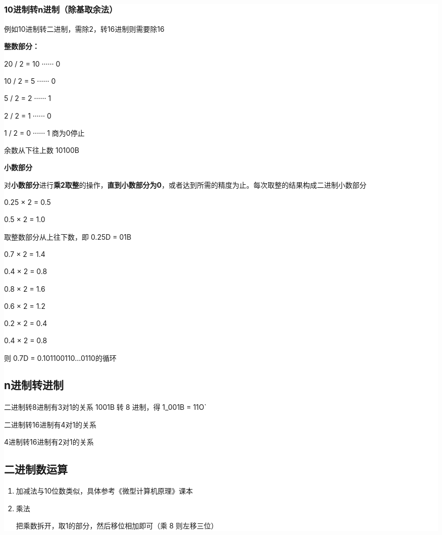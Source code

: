 ### 10进制转n进制（除基取余法）

例如10进制转二进制，需除2，转16进制则需要除16

**整数部分：**

20 / 2 = 10 ······ 0

10 / 2 = 5 ······ 0

5 / 2 = 2 ······ 1

2 / 2 = 1 ······ 0

1 / 2 = 0 ······ 1      商为0停止

余数从下往上数 10100B



**小数部分**

对**小数部分**进行**乘2取整**的操作，**直到小数部分为0**，或者达到所需的精度为止。每次取整的结果构成二进制小数部分

0.25 × 2 = 0.5

0.5 × 2 = 1.0

取整数部分从上往下数，即 0.25D = 01B

0.7 × 2 = 1.4

0.4 × 2  = 0.8

0.8 × 2 = 1.6

0.6 × 2 = 1.2

0.2 × 2 = 0.4

0.4 × 2 = 0.8

则 0.7D = 0.101100110...0110的循环



## n进制转进制

二进制转8进制有3对1的关系    1001B 转 8 进制，得 1_001B = 11O`

二进制转16进制有4对1的关系

4进制转16进制有2对1的关系



## 二进制数运算

1. 加减法与10位数类似，具体参考《微型计算机原理》课本

2. 乘法

   把乘数拆开，取1的部分，然后移位相加即可（乘 8 则左移三位）
